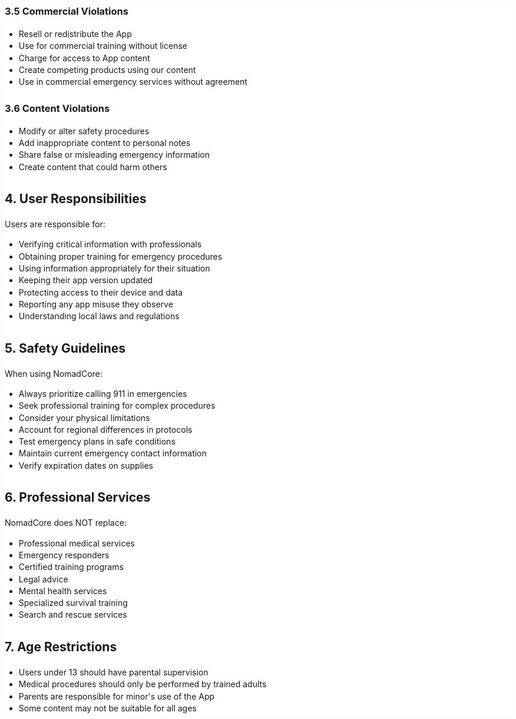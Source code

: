 ### 3.5 Commercial Violations
- Resell or redistribute the App
- Use for commercial training without license
- Charge for access to App content
- Create competing products using our content
- Use in commercial emergency services without agreement

### 3.6 Content Violations
- Modify or alter safety procedures
- Add inappropriate content to personal notes
- Share false or misleading emergency information
- Create content that could harm others

## 4. User Responsibilities

Users are responsible for:
- Verifying critical information with professionals
- Obtaining proper training for emergency procedures
- Using information appropriately for their situation
- Keeping their app version updated
- Protecting access to their device and data
- Reporting any app misuse they observe
- Understanding local laws and regulations

## 5. Safety Guidelines

When using NomadCore:
- Always prioritize calling 911 in emergencies
- Seek professional training for complex procedures
- Consider your physical limitations
- Account for regional differences in protocols
- Test emergency plans in safe conditions
- Maintain current emergency contact information
- Verify expiration dates on supplies

## 6. Professional Services

NomadCore does NOT replace:
- Professional medical services
- Emergency responders
- Certified training programs
- Legal advice
- Mental health services
- Specialized survival training
- Search and rescue services

## 7. Age Restrictions

- Users under 13 should have parental supervision
- Medical procedures should only be performed by trained adults
- Parents are responsible for minor's use of the App
- Some content may not be suitable for all ages
